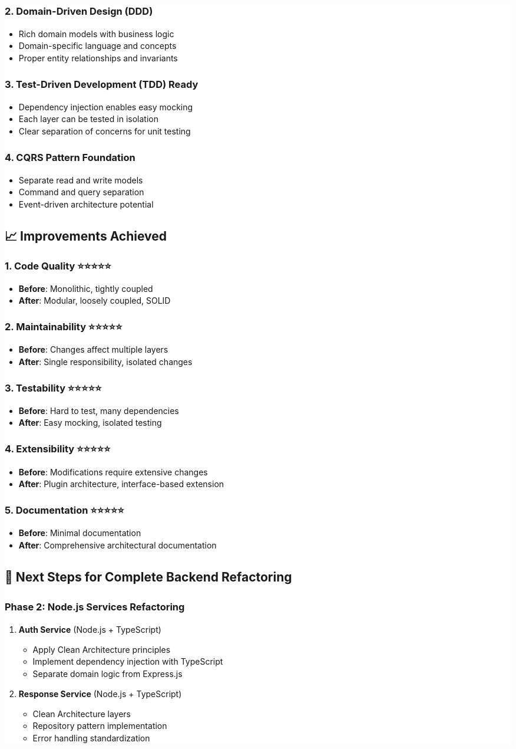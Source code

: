 ### 2. Domain-Driven Design (DDD)
- Rich domain models with business logic
- Domain-specific language and concepts
- Proper entity relationships and invariants

### 3. Test-Driven Development (TDD) Ready
- Dependency injection enables easy mocking
- Each layer can be tested in isolation
- Clear separation of concerns for unit testing

### 4. CQRS Pattern Foundation
- Separate read and write models
- Command and query separation
- Event-driven architecture potential

## 📈 Improvements Achieved

### 1. Code Quality ⭐⭐⭐⭐⭐
- **Before**: Monolithic, tightly coupled
- **After**: Modular, loosely coupled, SOLID

### 2. Maintainability ⭐⭐⭐⭐⭐
- **Before**: Changes affect multiple layers
- **After**: Single responsibility, isolated changes

### 3. Testability ⭐⭐⭐⭐⭐
- **Before**: Hard to test, many dependencies
- **After**: Easy mocking, isolated testing

### 4. Extensibility ⭐⭐⭐⭐⭐
- **Before**: Modifications require extensive changes
- **After**: Plugin architecture, interface-based extension

### 5. Documentation ⭐⭐⭐⭐⭐
- **Before**: Minimal documentation
- **After**: Comprehensive architectural documentation

## 🚀 Next Steps for Complete Backend Refactoring

### Phase 2: Node.js Services Refactoring
1. **Auth Service** (Node.js + TypeScript)
   - Apply Clean Architecture principles
   - Implement dependency injection with TypeScript
   - Separate domain logic from Express.js

2. **Response Service** (Node.js + TypeScript)  
   - Clean Architecture layers
   - Repository pattern implementation
   - Error handling standardization
